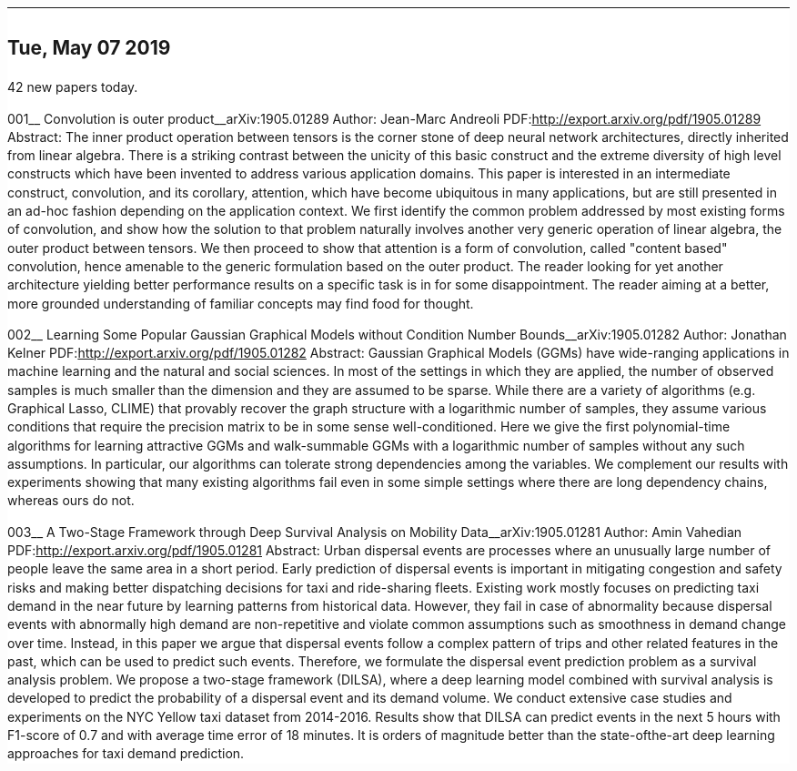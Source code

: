 ------------------------------
Tue, May 07  2019
------------------------------
42 new papers today.

001__ Convolution is outer product__arXiv:1905.01289
Author: Jean-Marc Andreoli
PDF:http://export.arxiv.org/pdf/1905.01289
 Abstract: The inner product operation between tensors is the corner stone of deep neural network architectures, directly inherited from linear algebra. There is a striking contrast between the unicity of this basic construct and the extreme diversity of high level constructs which have been invented to address various application domains. This paper is interested in an intermediate construct, convolution, and its corollary, attention, which have become ubiquitous in many applications, but are still presented in an ad-hoc fashion depending on the application context. We first identify the common problem addressed by most existing forms of convolution, and show how the solution to that problem naturally involves another very generic operation of linear algebra, the outer product between tensors. We then proceed to show that attention is a form of convolution, called "content based" convolution, hence amenable to the generic formulation based on the outer product. The reader looking for yet another architecture yielding better performance results on a specific task is in for some disappointment. The reader aiming at a better, more grounded understanding of familiar concepts may find food for thought. 

002__ Learning Some Popular Gaussian Graphical Models without Condition Number  Bounds__arXiv:1905.01282
Author: Jonathan Kelner
PDF:http://export.arxiv.org/pdf/1905.01282
 Abstract: Gaussian Graphical Models (GGMs) have wide-ranging applications in machine learning and the natural and social sciences. In most of the settings in which they are applied, the number of observed samples is much smaller than the dimension and they are assumed to be sparse. While there are a variety of algorithms (e.g. Graphical Lasso, CLIME) that provably recover the graph structure with a logarithmic number of samples, they assume various conditions that require the precision matrix to be in some sense well-conditioned. Here we give the first polynomial-time algorithms for learning attractive GGMs and walk-summable GGMs with a logarithmic number of samples without any such assumptions. In particular, our algorithms can tolerate strong dependencies among the variables. We complement our results with experiments showing that many existing algorithms fail even in some simple settings where there are long dependency chains, whereas ours do not. 

003__ A Two-Stage Framework through Deep  Survival Analysis on Mobility Data__arXiv:1905.01281
Author: Amin Vahedian
PDF:http://export.arxiv.org/pdf/1905.01281
 Abstract: Urban dispersal events are processes where an unusually large number of people leave the same area in a short period. Early prediction of dispersal events is important in mitigating congestion and safety risks and making better dispatching decisions for taxi and ride-sharing fleets. Existing work mostly focuses on predicting taxi demand in the near future by learning patterns from historical data. However, they fail in case of abnormality because dispersal events with abnormally high demand are non-repetitive and violate common assumptions such as smoothness in demand change over time. Instead, in this paper we argue that dispersal events follow a complex pattern of trips and other related features in the past, which can be used to predict such events. Therefore, we formulate the dispersal event prediction problem as a survival analysis problem. We propose a two-stage framework (DILSA), where a deep learning model combined with survival analysis is developed to predict the probability of a dispersal event and its demand volume. We conduct extensive case studies and experiments on the NYC Yellow taxi dataset from 2014-2016. Results show that DILSA can predict events in the next 5 hours with F1-score of 0.7 and with average time error of 18 minutes. It is orders of magnitude better than the state-ofthe-art deep learning approaches for taxi demand prediction. 
